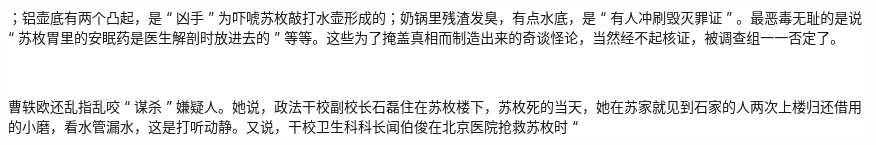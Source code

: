    ；铝壶底有两个凸起，是
  </span>
  <span class="s2">
   “
  </span>
  <span class="s1">
   凶手
  </span>
  <span class="s2">
   ”
  </span>
  <span class="s1">
   为吓唬苏枚敲打水壶形成的；奶锅里残渣发臭，有点水底，是
  </span>
  <span class="s2">
   “
  </span>
  <span class="s1">
   有人冲刷毁灭罪证
  </span>
  <span class="s2">
   ”
  </span>
  <span class="s1">
   。最恶毒无耻的是说
  </span>
  <span class="s2">
   “
  </span>
  <span class="s1">
   苏枚胃里的安眠药是医生解剖时放进去的
  </span>
  <span class="s2">
   ”
  </span>
  <span class="s1">
   等等。这些为了掩盖真相而制造出来的奇谈怪论，当然经不起核证，被调查组一一否定了。
  </span>
 </p>
 <p class="p1">
  <span class="s1">
  </span>
  <br/>
 </p>
 <p class="p2">
  <span class="s1">
   曹轶欧还乱指乱咬
  </span>
  <span class="s2">
   “
  </span>
  <span class="s1">
   谋杀
  </span>
  <span class="s2">
   ”
  </span>
  <span class="s1">
   嫌疑人。她说，政法干校副校长石磊住在苏枚楼下，苏枚死的当天，她在苏家就见到石家的人两次上楼归还借用的小磨，看水管漏水，这是打听动静。又说，干校卫生科科长闻伯俊在北京医院抢救苏枚时
  </span>
  <span class="s2">
   “
  </span>
  <span class="s1">